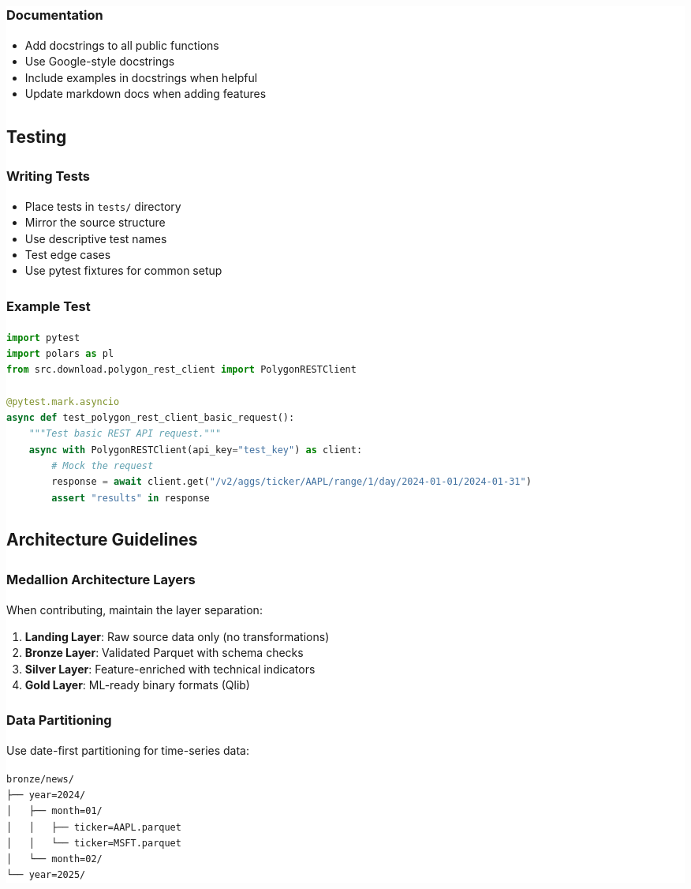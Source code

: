 ### Documentation

- Add docstrings to all public functions
- Use Google-style docstrings
- Include examples in docstrings when helpful
- Update markdown docs when adding features

## Testing

### Writing Tests

- Place tests in `tests/` directory
- Mirror the source structure
- Use descriptive test names
- Test edge cases
- Use pytest fixtures for common setup

### Example Test

```python
import pytest
import polars as pl
from src.download.polygon_rest_client import PolygonRESTClient

@pytest.mark.asyncio
async def test_polygon_rest_client_basic_request():
    """Test basic REST API request."""
    async with PolygonRESTClient(api_key="test_key") as client:
        # Mock the request
        response = await client.get("/v2/aggs/ticker/AAPL/range/1/day/2024-01-01/2024-01-31")
        assert "results" in response
```

## Architecture Guidelines

### Medallion Architecture Layers

When contributing, maintain the layer separation:

1. **Landing Layer**: Raw source data only (no transformations)
2. **Bronze Layer**: Validated Parquet with schema checks
3. **Silver Layer**: Feature-enriched with technical indicators
4. **Gold Layer**: ML-ready binary formats (Qlib)

### Data Partitioning

Use date-first partitioning for time-series data:

```
bronze/news/
├── year=2024/
│   ├── month=01/
│   │   ├── ticker=AAPL.parquet
│   │   └── ticker=MSFT.parquet
│   └── month=02/
└── year=2025/
```
